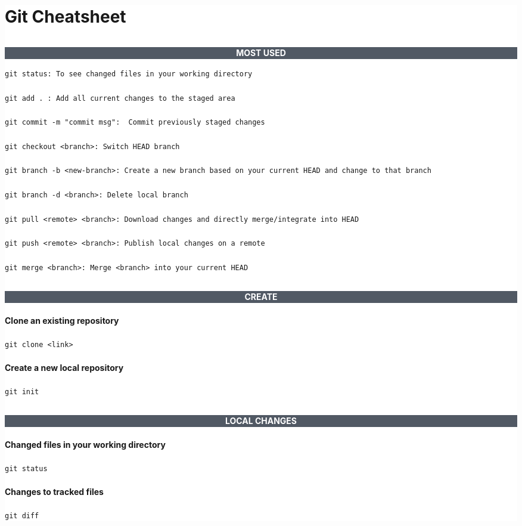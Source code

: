 # Git Cheatsheet

<div style="background-color: #515964; color: #FFF; font-weight: 700; text-align: center; margin-top: 30px; margin-top: 30px">MOST USED</div>

```
git status: To see changed files in your working directory

git add . : Add all current changes to the staged area

git commit -m "commit msg":  Commit previously staged changes

git checkout <branch>: Switch HEAD branch

git branch -b <new-branch>: Create a new branch based on your current HEAD and change to that branch

git branch -d <branch>: Delete local branch

git pull <remote> <branch>: Download changes and directly merge/integrate into HEAD

git push <remote> <branch>: Publish local changes on a remote

git merge <branch>: Merge <branch> into your current HEAD
```

<div style="background-color: #515964; color: #FFF; font-weight: 700; text-align: center; margin-top: 30px; margin-top: 30px">CREATE</div>

#### Clone an existing repository

```
git clone <link>
```

#### Create a new local repository

```
git init
```

<div style="background-color: #515964; color: #FFF; font-weight: 700; text-align: center; margin-top: 30px">LOCAL CHANGES</div>

#### Changed files in your working directory

```
git status
```

#### Changes to tracked files

```
git diff
```
